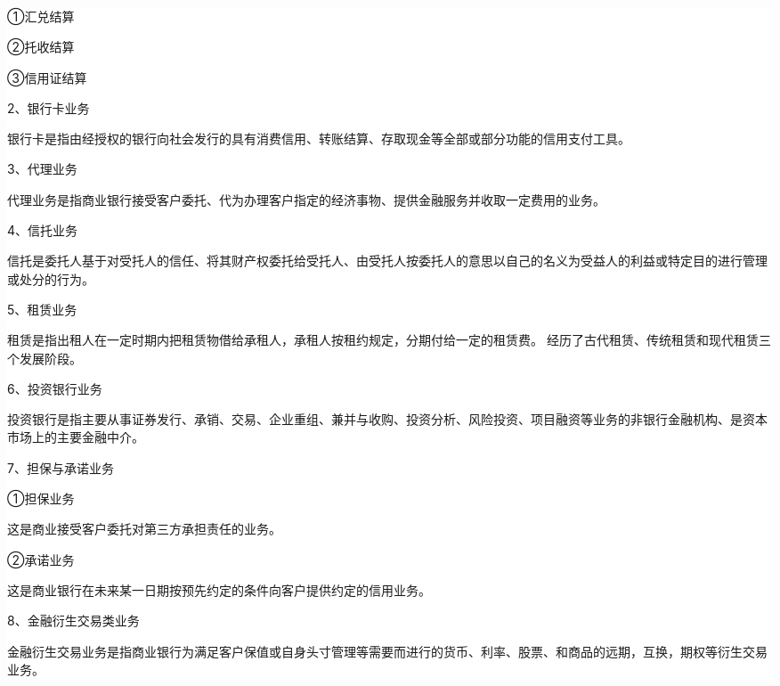 ①汇兑结算

②托收结算

③信用证结算

2、银行卡业务

银行卡是指由经授权的银行向社会发行的具有消费信用、转账结算、存取现金等全部或部分功能的信用支付工具。

3、代理业务

代理业务是指商业银行接受客户委托、代为办理客户指定的经济事物、提供金融服务并收取一定费用的业务。

4、信托业务

信托是委托人基于对受托人的信任、将其财产权委托给受托人、由受托人按委托人的意思以自己的名义为受益人的利益或特定目的进行管理或处分的行为。

5、租赁业务

租赁是指出租人在一定时期内把租赁物借给承租人，承租人按租约规定，分期付给一定的租赁费。 经历了古代租赁、传统租赁和现代租赁三个发展阶段。

6、投资银行业务

投资银行是指主要从事证券发行、承销、交易、企业重组、兼并与收购、投资分析、风险投资、项目融资等业务的非银行金融机构、是资本市场上的主要金融中介。

7、担保与承诺业务

①担保业务

这是商业接受客户委托对第三方承担责任的业务。

②承诺业务

这是商业银行在未来某一日期按预先约定的条件向客户提供约定的信用业务。


8、金融衍生交易类业务

金融衍生交易业务是指商业银行为满足客户保值或自身头寸管理等需要而进行的货币、利率、股票、和商品的远期，互换，期权等衍生交易业务。